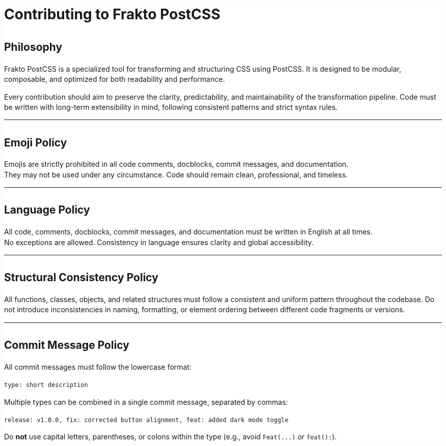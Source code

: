 # Contributing to Frakto PostCSS

## Philosophy

Frakto PostCSS is a specialized tool for transforming and structuring CSS using PostCSS. It is designed to be modular, composable, and optimized for both readability and performance.

Every contribution should aim to preserve the clarity, predictability, and maintainability of the transformation pipeline. Code must be written with long-term extensibility in mind, following consistent patterns and strict syntax rules.

---

## Emoji Policy

Emojis are strictly prohibited in all code comments, docblocks, commit messages, and documentation.  
They may not be used under any circumstance. Code should remain clean, professional, and timeless.

---

## Language Policy

All code, comments, docblocks, commit messages, and documentation must be written in English at all times.  
No exceptions are allowed. Consistency in language ensures clarity and global accessibility.

---

## Structural Consistency Policy

All functions, classes, objects, and related structures must follow a consistent and uniform pattern throughout the codebase.
Do not introduce inconsistencies in naming, formatting, or element ordering between different code fragments or versions.

---

## Commit Message Policy

All commit messages must follow the lowercase format:

```
type: short description
```

Multiple types can be combined in a single commit message, separated by commas:

```
release: v1.0.0, fix: corrected button alignment, feat: added dark mode toggle
```

Do **not** use capital letters, parentheses, or colons within the type (e.g., avoid `Feat(...)` or `feat():`).
